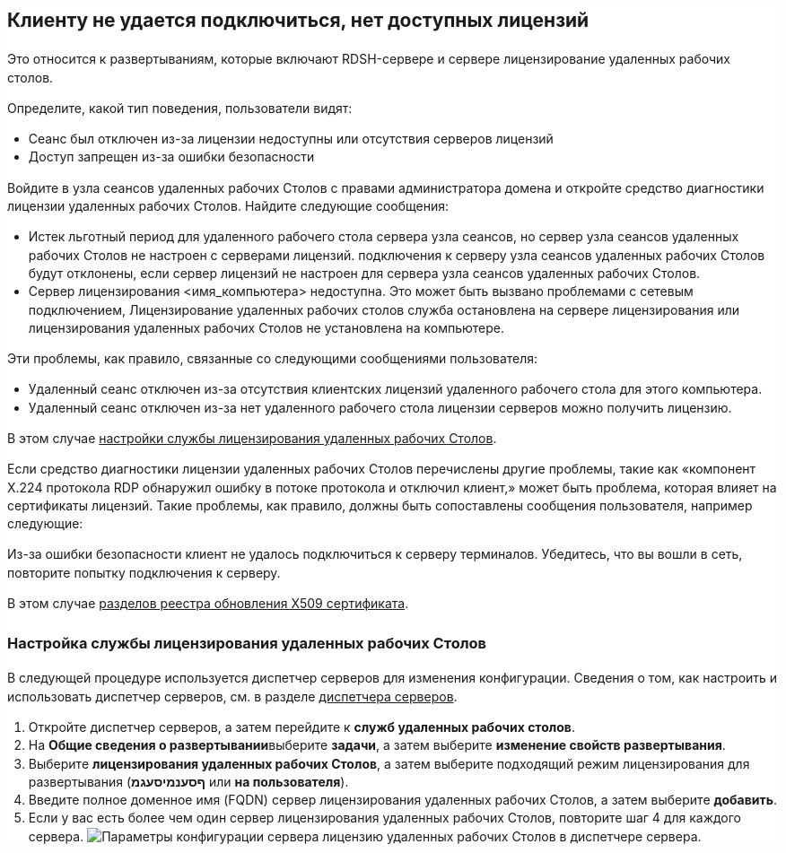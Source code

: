 ## <a name="client-cannot-connect-no-licenses-available"></a>Клиенту не удается подключиться, нет доступных лицензий

Это относится к развертываниям, которые включают RDSH-сервере и сервере лицензирование удаленных рабочих столов.

Определите, какой тип поведения, пользователи видят:

- Сеанс был отключен из-за лицензии недоступны или отсутствия серверов лицензий
- Доступ запрещен из-за ошибки безопасности

Войдите в узла сеансов удаленных рабочих Столов с правами администратора домена и откройте средство диагностики лицензии удаленных рабочих Столов. Найдите следующие сообщения:

  - Истек льготный период для удаленного рабочего стола сервера узла сеансов, но сервер узла сеансов удаленных рабочих Столов не настроен с серверами лицензий. подключения к серверу узла сеансов удаленных рабочих Столов будут отклонены, если сервер лицензий не настроен для сервера узла сеансов удаленных рабочих Столов.
  - Сервер лицензирования \<имя_компьютера\> недоступна. Это может быть вызвано проблемами с сетевым подключением, Лицензирование удаленных рабочих столов служба остановлена на сервере лицензирования или лицензирования удаленных рабочих Столов не установлена на компьютере.

Эти проблемы, как правило, связанные со следующими сообщениями пользователя:

  - Удаленный сеанс отключен из-за отсутствия клиентских лицензий удаленного рабочего стола для этого компьютера.
  - Удаленный сеанс отключен из-за нет удаленного рабочего стола лицензии серверов можно получить лицензию.

В этом случае [настройки службы лицензирования удаленных рабочих Столов](#configure-the-rd-licensing-service).

Если средство диагностики лицензии удаленных рабочих Столов перечислены другие проблемы, такие как «компонент X.224 протокола RDP обнаружил ошибку в потоке протокола и отключил клиент,» может быть проблема, которая влияет на сертификаты лицензий. Такие проблемы, как правило, должны быть сопоставлены сообщения пользователя, например следующие:

Из-за ошибки безопасности клиент не удалось подключиться к серверу терминалов. Убедитесь, что вы вошли в сеть, повторите попытку подключения к серверу.

В этом случае [разделов реестра обновления X509 сертификата](#refresh-the-x509-certificate-registry-keys).

### <a name="configure-the-rd-licensing-service"></a>Настройка службы лицензирования удаленных рабочих Столов

В следующей процедуре используется диспетчер серверов для изменения конфигурации. Сведения о том, как настроить и использовать диспетчер серверов, см. в разделе [диспетчера серверов](https://docs.microsoft.com/en-us/windows-server/administration/server-manager/server-manager).

1. Откройте диспетчер серверов, а затем перейдите к **служб удаленных рабочих столов**.
2. На **Общие сведения о развертывании**выберите **задачи**, а затем выберите **изменение свойств развертывания**.
3. Выберите **лицензирования удаленных рабочих Столов**, а затем выберите подходящий режим лицензирования для развертывания (**ףסענמיסעגמ** или **на пользователя**).
4. Введите полное доменное имя (FQDN) сервер лицензирования удаленных рабочих Столов, а затем выберите **добавить**.
5. Если у вас есть более чем один сервер лицензирования удаленных рабочих Столов, повторите шаг 4 для каждого сервера. 
    ![Параметры конфигурации сервера лицензию удаленных рабочих Столов в диспетчере сервера.](..\media\troubleshoot-remote-desktop-connections\RDLicensing_Configure.png)
